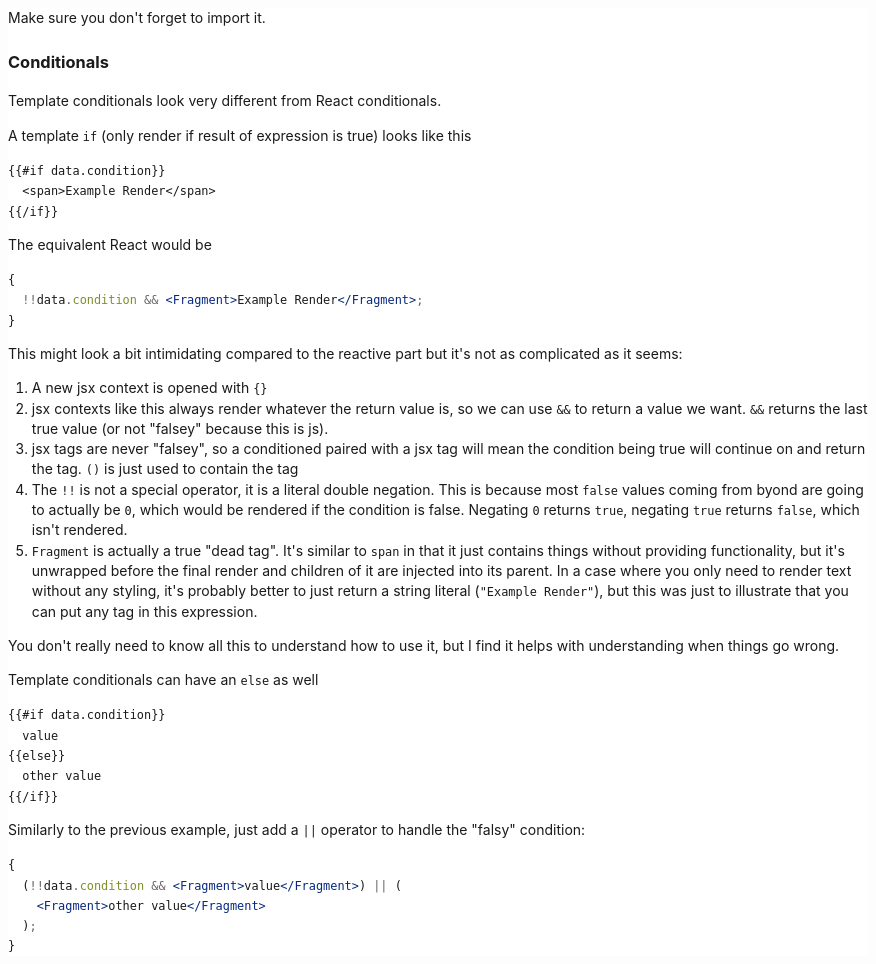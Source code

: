 Make sure you don't forget to import it.

### Conditionals

Template conditionals look very different from React conditionals.

A template `if` (only render if result of expression is true) looks like this

```tmpl
{{#if data.condition}}
  <span>Example Render</span>
{{/if}}
```

The equivalent React would be

```jsx
{
  !!data.condition && <Fragment>Example Render</Fragment>;
}
```

This might look a bit intimidating compared to the reactive part but it's not as complicated as it seems:

1. A new jsx context is opened with `{}`
2. jsx contexts like this always render whatever the return value is, so we can use `&&` to return a value we want. `&&` returns the last true value (or not "falsey" because this is js).
3. jsx tags are never "falsey", so a conditioned paired with a jsx tag will mean the condition being true will continue on and return the tag. `()` is just used to contain the tag
4. The `!!` is not a special operator, it is a literal double negation. This is because most `false` values coming from byond are going to actually be `0`, which would be rendered if the condition is false. Negating `0` returns `true`, negating `true` returns `false`, which isn't rendered.
5. `Fragment` is actually a true "dead tag". It's similar to `span` in that it just contains things without providing functionality, but it's unwrapped before the final render and children of it are injected into its parent. In a case where you only need to render text without any styling, it's probably better to just return a string literal (`"Example Render"`), but this was just to illustrate that you can put any tag in this expression.

You don't really need to know all this to understand how to use it, but I find it helps with understanding when things go wrong.

Template conditionals can have an `else` as well

```tmpl
{{#if data.condition}}
  value
{{else}}
  other value
{{/if}}
```

Similarly to the previous example, just add a `||` operator to handle the
"falsy" condition:

```jsx
{
  (!!data.condition && <Fragment>value</Fragment>) || (
    <Fragment>other value</Fragment>
  );
}
```
